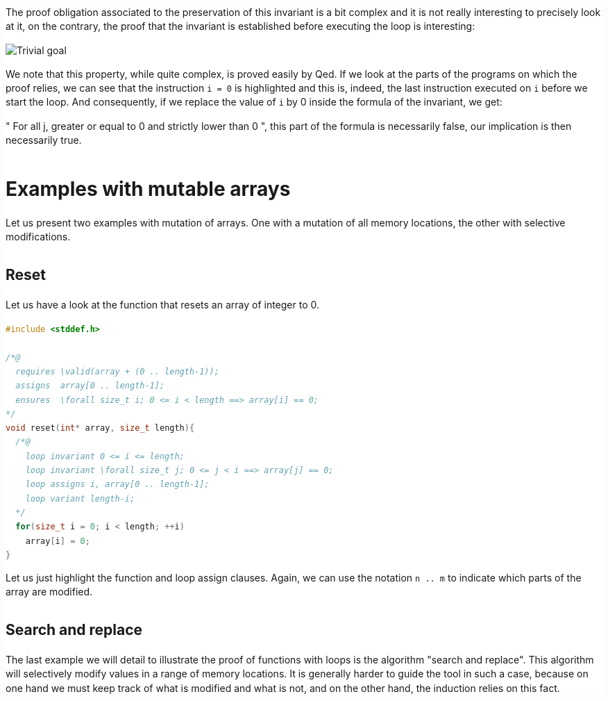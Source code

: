 The proof obligation associated to the preservation of this invariant is a bit
complex and it is not really interesting to precisely look at it, on the
contrary, the proof that the invariant is established before executing the loop
is interesting:

![Trivial goal](https://zestedesavoir.com:443/media/galleries/2584/eda30413-2d95-4d0a-ab5c-f36a356ad516.png)

We note that this property, while quite complex, is proved easily by
Qed. If we look at the parts of the programs on which the proof relies, we can
see that the instruction `i = 0` is highlighted and this is, indeed, the last
instruction executed on `i` before we start the loop. And consequently, if we
replace the value of `i` by 0 inside the formula of the invariant, we get:

" For all j, greater or equal to 0 and strictly lower than 0 ", this part of the
formula is necessarily false, our implication is then necessarily true.

# Examples with mutable arrays

Let us present two examples with mutation of arrays. One with a mutation of all
memory locations, the other with selective modifications.

## Reset

Let us have a look at the function that resets an array of integer to 0.

```c
#include <stddef.h>

/*@
  requires \valid(array + (0 .. length-1));
  assigns  array[0 .. length-1];
  ensures  \forall size_t i; 0 <= i < length ==> array[i] == 0;
*/
void reset(int* array, size_t length){
  /*@
    loop invariant 0 <= i <= length;
    loop invariant \forall size_t j; 0 <= j < i ==> array[j] == 0;
    loop assigns i, array[0 .. length-1];
    loop variant length-i;
  */
  for(size_t i = 0; i < length; ++i)
    array[i] = 0;
}
```

Let us just highlight the function and loop assign clauses. Again, we can
use the notation `n .. m` to indicate which parts of the array are modified.

## Search and replace

The last example we will detail to illustrate the proof of functions with
loops is the algorithm "search and replace". This algorithm will selectively
modify values in a range of memory locations. It is generally harder to guide
the tool in such a case, because on one hand we must keep track of what is
modified and what is not, and on the other hand, the induction relies on this
fact.

